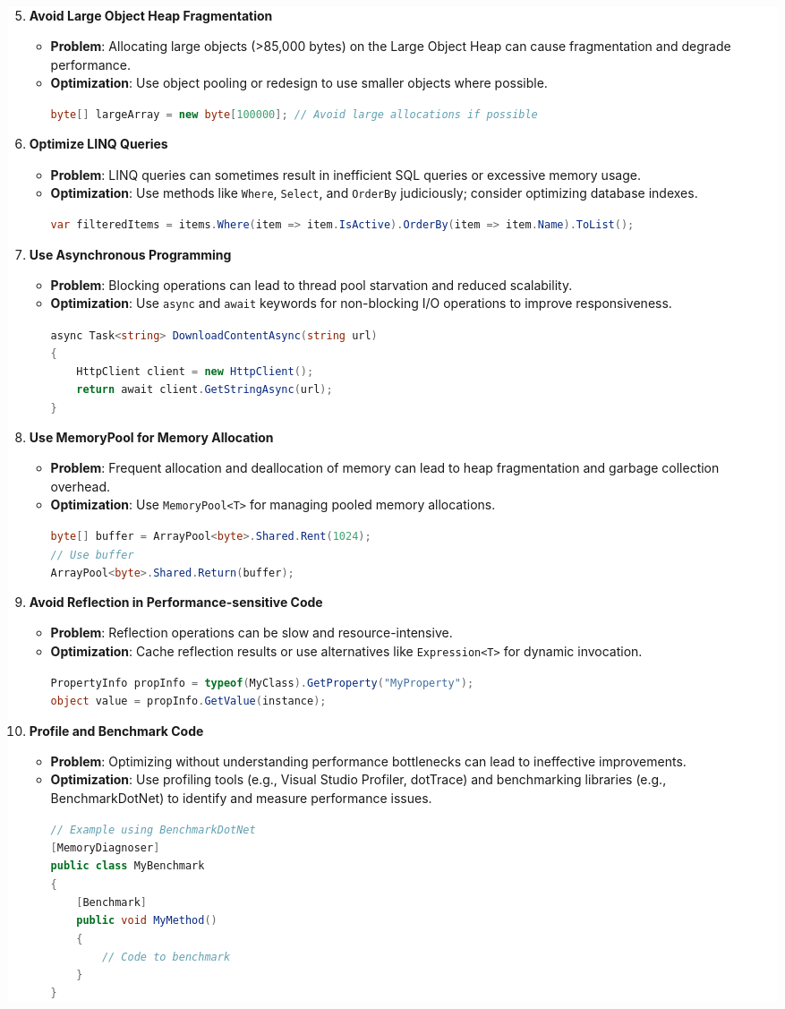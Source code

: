 5. **Avoid Large Object Heap Fragmentation**
   - **Problem**: Allocating large objects (>85,000 bytes) on the Large Object Heap can cause fragmentation and degrade performance.
   - **Optimization**: Use object pooling or redesign to use smaller objects where possible.
     ```csharp
     byte[] largeArray = new byte[100000]; // Avoid large allocations if possible
     ```

6. **Optimize LINQ Queries**
   - **Problem**: LINQ queries can sometimes result in inefficient SQL queries or excessive memory usage.
   - **Optimization**: Use methods like `Where`, `Select`, and `OrderBy` judiciously; consider optimizing database indexes.
     ```csharp
     var filteredItems = items.Where(item => item.IsActive).OrderBy(item => item.Name).ToList();
     ```

7. **Use Asynchronous Programming**
   - **Problem**: Blocking operations can lead to thread pool starvation and reduced scalability.
   - **Optimization**: Use `async` and `await` keywords for non-blocking I/O operations to improve responsiveness.
     ```csharp
     async Task<string> DownloadContentAsync(string url)
     {
         HttpClient client = new HttpClient();
         return await client.GetStringAsync(url);
     }
     ```

8. **Use MemoryPool for Memory Allocation**
   - **Problem**: Frequent allocation and deallocation of memory can lead to heap fragmentation and garbage collection overhead.
   - **Optimization**: Use `MemoryPool<T>` for managing pooled memory allocations.
     ```csharp
     byte[] buffer = ArrayPool<byte>.Shared.Rent(1024);
     // Use buffer
     ArrayPool<byte>.Shared.Return(buffer);
     ```

9. **Avoid Reflection in Performance-sensitive Code**
   - **Problem**: Reflection operations can be slow and resource-intensive.
   - **Optimization**: Cache reflection results or use alternatives like `Expression<T>` for dynamic invocation.
     ```csharp
     PropertyInfo propInfo = typeof(MyClass).GetProperty("MyProperty");
     object value = propInfo.GetValue(instance);
     ```

10. **Profile and Benchmark Code**
    - **Problem**: Optimizing without understanding performance bottlenecks can lead to ineffective improvements.
    - **Optimization**: Use profiling tools (e.g., Visual Studio Profiler, dotTrace) and benchmarking libraries (e.g., BenchmarkDotNet) to identify and measure performance issues.
       ```csharp
       // Example using BenchmarkDotNet
       [MemoryDiagnoser]
       public class MyBenchmark
       {
           [Benchmark]
           public void MyMethod()
           {
               // Code to benchmark
           }
       }
       ```
